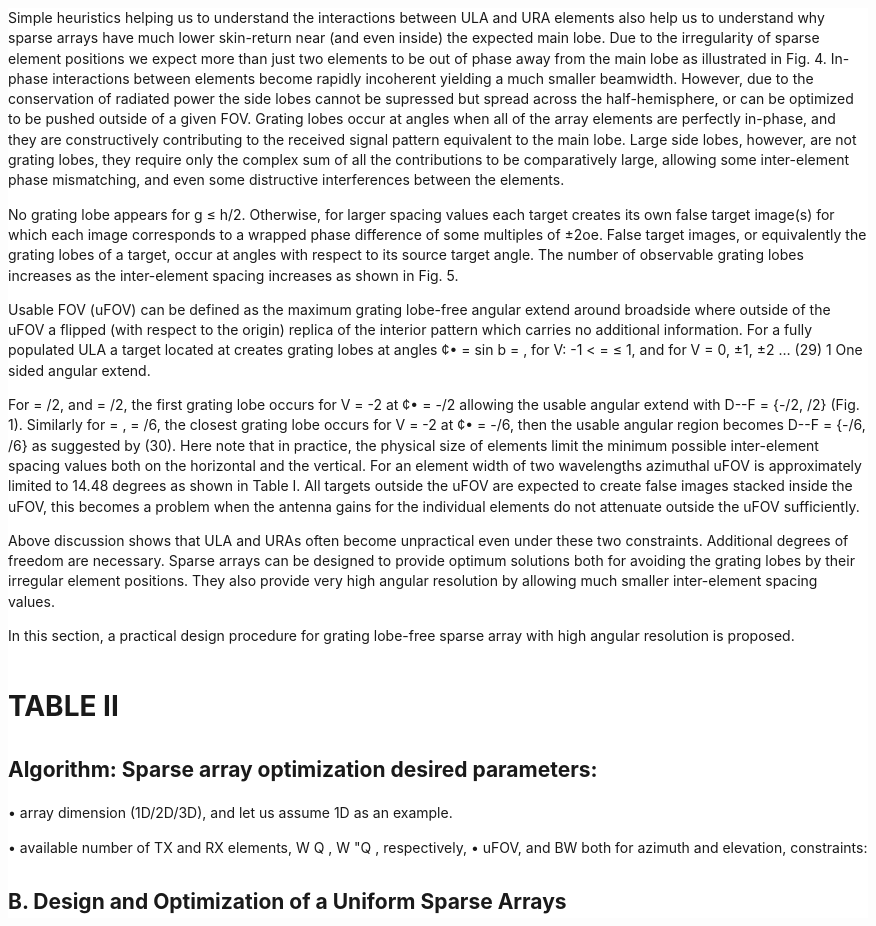 Simple heuristics helping us to understand the interactions between ULA and URA elements also help us to understand why sparse arrays have much lower skin-return near (and even inside) the expected main lobe. Due to the irregularity of sparse element positions we expect more than just two elements to be out of phase away from the main lobe as illustrated in Fig. 4. In-phase interactions between elements become rapidly incoherent yielding a much smaller beamwidth. However, due to the conservation of radiated power the side lobes cannot be supressed but spread across the half-hemisphere, or can be optimized to be pushed outside of a given FOV. Grating lobes occur at angles when all of the array elements are perfectly in-phase, and they are constructively contributing to the received signal pattern equivalent to the main lobe. Large side lobes, however, are not grating lobes, they require only the complex sum of all the contributions to be comparatively large, allowing some inter-element phase mismatching, and even some distructive interferences between the elements.

No grating lobe appears for g ≤ h/2. Otherwise, for larger spacing values each target creates its own false target image(s) for which each image corresponds to a wrapped phase difference of some multiples of ±2oe. False target images, or equivalently the grating lobes of a target, occur at angles with respect to its source target angle. The number of observable grating lobes increases as the inter-element spacing increases as shown in Fig. 5.

Usable FOV (uFOV) can be defined as the maximum grating lobe-free angular extend around broadside where outside of the uFOV a flipped (with respect to the origin) replica of the interior pattern which carries no additional information. For a fully populated ULA a target located at creates grating lobes at angles ¢• = sin b = , for V: -1 < = ≤ 1, and for V = 0, ±1, ±2 … (29) 1 One sided angular extend. 

For = /2, and = /2, the first grating lobe occurs for V = -2 at ¢• = -/2 allowing the usable angular extend with D--F = {-/2, /2} (Fig. 1). Similarly for = , = /6, the closest grating lobe occurs for V = -2 at ¢• = -/6, then the usable angular region becomes D--F = {-/6, /6} as suggested by (30). Here note that in practice, the physical size of elements limit the minimum possible inter-element spacing values both on the horizontal and the vertical. For an element width of two wavelengths azimuthal uFOV is approximately limited to 14.48 degrees as shown in Table I. All targets outside the uFOV are expected to create false images stacked inside the uFOV, this becomes a problem when the antenna gains for the individual elements do not attenuate outside the uFOV sufficiently.

Above discussion shows that ULA and URAs often become unpractical even under these two constraints. Additional degrees of freedom are necessary. Sparse arrays can be designed to provide optimum solutions both for avoiding the grating lobes by their irregular element positions. They also provide very high angular resolution by allowing much smaller inter-element spacing values.

In this section, a practical design procedure for grating lobe-free sparse array with high angular resolution is proposed.

# TABLE II

## Algorithm: Sparse array optimization desired parameters:

• array dimension (1D/2D/3D), and let us assume 1D as an example.

• available number of TX and RX elements, W Q , W "Q , respectively, • uFOV, and BW both for azimuth and elevation, constraints: 

## B. Design and Optimization of a Uniform Sparse Arrays

